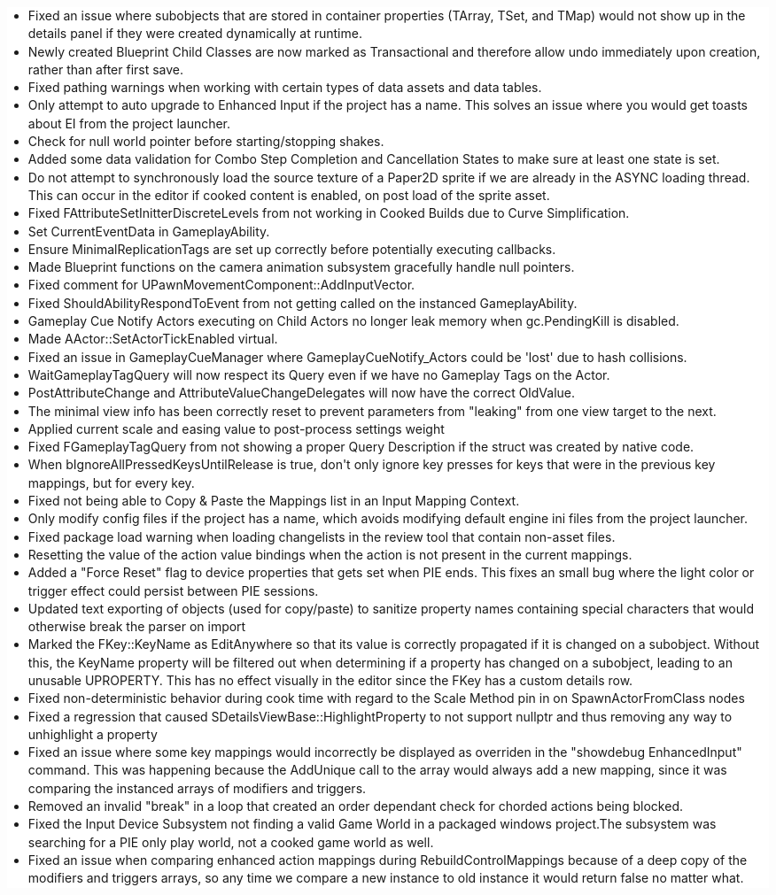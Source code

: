 * Fixed an issue where subobjects that are stored in container properties (TArray, TSet, and TMap) would not show up in the details panel if they were created dynamically at runtime.
* Newly created Blueprint Child Classes are now marked as Transactional and therefore allow undo immediately upon creation, rather than after first save.
* Fixed pathing warnings when working with certain types of data assets and data tables.
* Only attempt to auto upgrade to Enhanced Input if the project has a name. This solves an issue where you would get toasts about EI from the project launcher.
* Check for null world pointer before starting/stopping shakes.
* Added some data validation for Combo Step Completion and Cancellation States to make sure at least one state is set.
* Do not attempt to synchronously load the source texture of a Paper2D sprite if we are already in the ASYNC loading thread. This can occur in the editor if cooked content is enabled, on post load of the sprite asset.
* Fixed FAttributeSetInitterDiscreteLevels from not working in Cooked Builds due to Curve Simplification.
* Set CurrentEventData in GameplayAbility.
* Ensure MinimalReplicationTags are set up correctly before potentially executing callbacks.
* Made Blueprint functions on the camera animation subsystem gracefully handle null pointers.
* Fixed comment for UPawnMovementComponent::AddInputVector.
* Fixed ShouldAbilityRespondToEvent from not getting called on the instanced GameplayAbility.
* Gameplay Cue Notify Actors executing on Child Actors no longer leak memory when gc.PendingKill is disabled.
* Made AActor::SetActorTickEnabled virtual.
* Fixed an issue in GameplayCueManager where GameplayCueNotify_Actors could be 'lost' due to hash collisions.
* WaitGameplayTagQuery will now respect its Query even if we have no Gameplay Tags on the Actor.
* PostAttributeChange and AttributeValueChangeDelegates will now have the correct OldValue.
* The minimal view info has been correctly reset to prevent parameters from "leaking" from one view target to the next.
* Applied current scale and easing value to post-process settings weight
* Fixed FGameplayTagQuery from not showing a proper Query Description if the struct was created by native code.
* When bIgnoreAllPressedKeysUntilRelease is true, don't only ignore key presses for keys that were in the previous key mappings, but for every key.
* Fixed not being able to Copy & Paste the Mappings list in an Input Mapping Context.
* Only modify config files if the project has a name, which avoids modifying default engine ini files from the project launcher.
* Fixed package load warning when loading changelists in the review tool that contain non-asset files.
* Resetting the value of the action value bindings when the action is not present in the current mappings.
* Added a "Force Reset" flag to device properties that gets set when PIE ends. This fixes an small bug where the light color or trigger effect could persist between PIE sessions.
* Updated text exporting of objects (used for copy/paste) to sanitize property names containing special characters that would otherwise break the parser on import
* Marked the FKey::KeyName as EditAnywhere so that its value is correctly propagated if it is changed on a subobject. Without this, the KeyName property will be filtered out when determining if a property has changed on a subobject, leading to an unusable UPROPERTY. This has no effect visually in the editor since the FKey has a custom details row.
* Fixed non-deterministic behavior during cook time with regard to the Scale Method pin in on SpawnActorFromClass nodes
* Fixed a regression that caused SDetailsViewBase::HighlightProperty to not support nullptr and thus removing any way to unhighlight a property
* Fixed an issue where some key mappings would incorrectly be displayed as overriden in the "showdebug EnhancedInput" command. This was happening because the AddUnique call to the array would always add a new mapping, since it was comparing the instanced arrays of modifiers and triggers.
* Removed an invalid "break" in a loop that created an order dependant check for chorded actions being blocked.
* Fixed the Input Device Subsystem not finding a valid Game World in a packaged windows project.The subsystem was searching for a PIE only play world, not a cooked game world as well.
* Fixed an issue when comparing enhanced action mappings during RebuildControlMappings because of a deep copy of the modifiers and triggers arrays, so any time we compare a new instance to old instance it would return false no matter what.